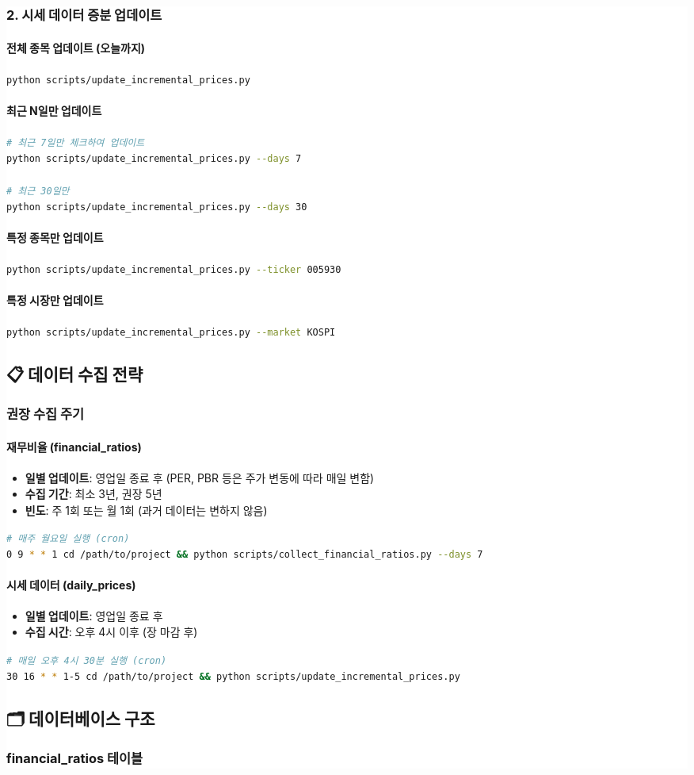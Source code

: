 ### 2. 시세 데이터 증분 업데이트

#### 전체 종목 업데이트 (오늘까지)
```bash
python scripts/update_incremental_prices.py
```

#### 최근 N일만 업데이트
```bash
# 최근 7일만 체크하여 업데이트
python scripts/update_incremental_prices.py --days 7

# 최근 30일만
python scripts/update_incremental_prices.py --days 30
```

#### 특정 종목만 업데이트
```bash
python scripts/update_incremental_prices.py --ticker 005930
```

#### 특정 시장만 업데이트
```bash
python scripts/update_incremental_prices.py --market KOSPI
```

## 📋 데이터 수집 전략

### 권장 수집 주기

#### 재무비율 (financial_ratios)
- **일별 업데이트**: 영업일 종료 후 (PER, PBR 등은 주가 변동에 따라 매일 변함)
- **수집 기간**: 최소 3년, 권장 5년
- **빈도**: 주 1회 또는 월 1회 (과거 데이터는 변하지 않음)

```bash
# 매주 월요일 실행 (cron)
0 9 * * 1 cd /path/to/project && python scripts/collect_financial_ratios.py --days 7
```

#### 시세 데이터 (daily_prices)
- **일별 업데이트**: 영업일 종료 후
- **수집 시간**: 오후 4시 이후 (장 마감 후)

```bash
# 매일 오후 4시 30분 실행 (cron)
30 16 * * 1-5 cd /path/to/project && python scripts/update_incremental_prices.py
```

## 🗂️ 데이터베이스 구조

### financial_ratios 테이블
